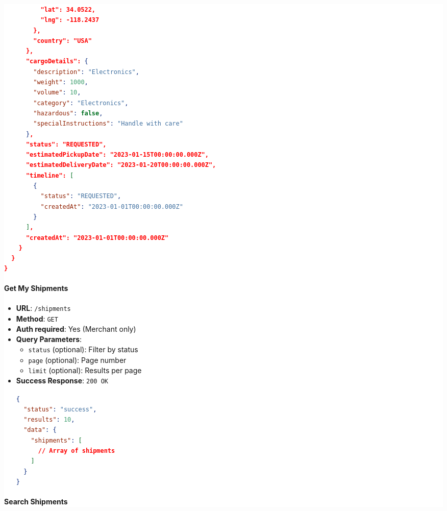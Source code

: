   ```json
            "lat": 34.0522,
            "lng": -118.2437
          },
          "country": "USA"
        },
        "cargoDetails": {
          "description": "Electronics",
          "weight": 1000,
          "volume": 10,
          "category": "Electronics",
          "hazardous": false,
          "specialInstructions": "Handle with care"
        },
        "status": "REQUESTED",
        "estimatedPickupDate": "2023-01-15T00:00:00.000Z",
        "estimatedDeliveryDate": "2023-01-20T00:00:00.000Z",
        "timeline": [
          {
            "status": "REQUESTED",
            "createdAt": "2023-01-01T00:00:00.000Z"
          }
        ],
        "createdAt": "2023-01-01T00:00:00.000Z"
      }
    }
  }
  ```

#### Get My Shipments

- **URL**: `/shipments`
- **Method**: `GET`
- **Auth required**: Yes (Merchant only)
- **Query Parameters**:
  - `status` (optional): Filter by status
  - `page` (optional): Page number
  - `limit` (optional): Results per page
- **Success Response**: `200 OK`
  ```json
  {
    "status": "success",
    "results": 10,
    "data": {
      "shipments": [
        // Array of shipments
      ]
    }
  }
  ```

#### Search Shipments
